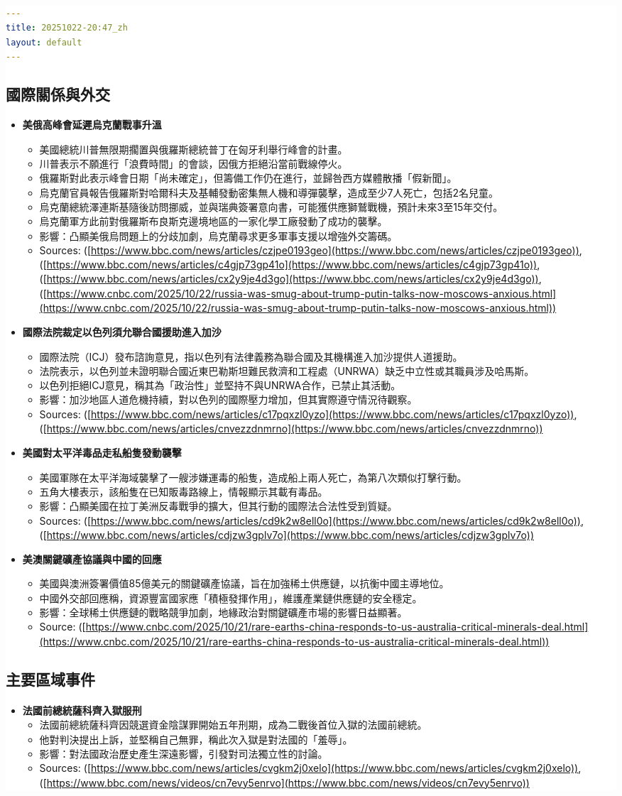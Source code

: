 ```yaml
---
title: 20251022-20:47_zh
layout: default
---
```

## 國際關係與外交

*   **美俄高峰會延遲烏克蘭戰事升溫**
    *   美國總統川普無限期擱置與俄羅斯總統普丁在匈牙利舉行峰會的計畫。
    *   川普表示不願進行「浪費時間」的會談，因俄方拒絕沿當前戰線停火。
    *   俄羅斯對此表示峰會日期「尚未確定」，但籌備工作仍在進行，並歸咎西方媒體散播「假新聞」。
    *   烏克蘭官員報告俄羅斯對哈爾科夫及基輔發動密集無人機和導彈襲擊，造成至少7人死亡，包括2名兒童。
    *   烏克蘭總統澤連斯基隨後訪問挪威，並與瑞典簽署意向書，可能獲供應獅鷲戰機，預計未來3至15年交付。
    *   烏克蘭軍方此前對俄羅斯布良斯克邊境地區的一家化學工廠發動了成功的襲擊。
    *   影響：凸顯美俄烏問題上的分歧加劇，烏克蘭尋求更多軍事支援以增強外交籌碼。
    *   Sources: ([https://www.bbc.com/news/articles/czjpe0193geo](https://www.bbc.com/news/articles/czjpe0193geo)), ([https://www.bbc.com/news/articles/c4gjp73gp41o](https://www.bbc.com/news/articles/c4gjp73gp41o)), ([https://www.bbc.com/news/articles/cx2y9je4d3go](https://www.bbc.com/news/articles/cx2y9je4d3go)), ([https://www.cnbc.com/2025/10/22/russia-was-smug-about-trump-putin-talks-now-moscows-anxious.html](https://www.cnbc.com/2025/10/22/russia-was-smug-about-trump-putin-talks-now-moscows-anxious.html))

*   **國際法院裁定以色列須允聯合國援助進入加沙**
    *   國際法院（ICJ）發布諮詢意見，指以色列有法律義務為聯合國及其機構進入加沙提供人道援助。
    *   法院表示，以色列並未證明聯合國近東巴勒斯坦難民救濟和工程處（UNRWA）缺乏中立性或其職員涉及哈馬斯。
    *   以色列拒絕ICJ意見，稱其為「政治性」並堅持不與UNRWA合作，已禁止其活動。
    *   影響：加沙地區人道危機持續，對以色列的國際壓力增加，但其實際遵守情況待觀察。
    *   Sources: ([https://www.bbc.com/news/articles/c17pqxzl0yzo](https://www.bbc.com/news/articles/c17pqxzl0yzo)), ([https://www.bbc.com/news/articles/cnvezzdnmrno](https://www.bbc.com/news/articles/cnvezzdnmrno))

*   **美國對太平洋毒品走私船隻發動襲擊**
    *   美國軍隊在太平洋海域襲擊了一艘涉嫌運毒的船隻，造成船上兩人死亡，為第八次類似打擊行動。
    *   五角大樓表示，該船隻在已知販毒路線上，情報顯示其載有毒品。
    *   影響：凸顯美國在拉丁美洲反毒戰爭的擴大，但其行動的國際法合法性受到質疑。
    *   Sources: ([https://www.bbc.com/news/articles/cd9k2w8ell0o](https://www.bbc.com/news/articles/cd9k2w8ell0o)), ([https://www.bbc.com/news/articles/cdjzw3gplv7o](https://www.bbc.com/news/articles/cdjzw3gplv7o))

*   **美澳關鍵礦產協議與中國的回應**
    *   美國與澳洲簽署價值85億美元的關鍵礦產協議，旨在加強稀土供應鏈，以抗衡中國主導地位。
    *   中國外交部回應稱，資源豐富國家應「積極發揮作用」，維護產業鏈供應鏈的安全穩定。
    *   影響：全球稀土供應鏈的戰略競爭加劇，地緣政治對關鍵礦產市場的影響日益顯著。
    *   Source: ([https://www.cnbc.com/2025/10/21/rare-earths-china-responds-to-us-australia-critical-minerals-deal.html](https://www.cnbc.com/2025/10/21/rare-earths-china-responds-to-us-australia-critical-minerals-deal.html))

## 主要區域事件

*   **法國前總統薩科齊入獄服刑**
    *   法國前總統薩科齊因競選資金陰謀罪開始五年刑期，成為二戰後首位入獄的法國前總統。
    *   他對判決提出上訴，並堅稱自己無罪，稱此次入獄是對法國的「羞辱」。
    *   影響：對法國政治歷史產生深遠影響，引發對司法獨立性的討論。
    *   Sources: ([https://www.bbc.com/news/articles/cvgkm2j0xelo](https://www.bbc.com/news/articles/cvgkm2j0xelo)), ([https://www.bbc.com/news/videos/cn7evy5enrvo](https://www.bbc.com/news/videos/cn7evy5enrvo))
